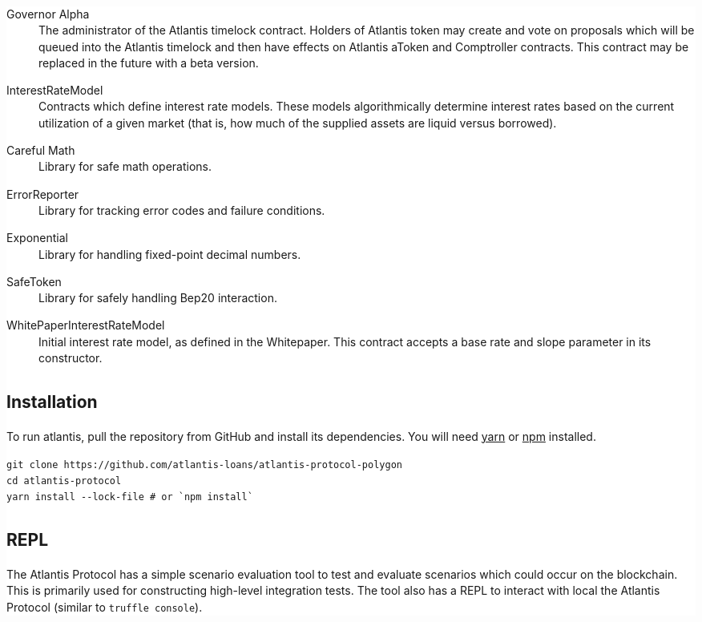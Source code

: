 <dl>
  <dt>Governor Alpha</dt>
  <dd>The administrator of the Atlantis timelock contract. Holders of Atlantis token may create and vote on proposals which will be queued into the Atlantis timelock and then have effects on Atlantis aToken and Comptroller contracts. This contract may be replaced in the future with a beta version.</dd>
</dl>

<dl>
  <dt>InterestRateModel</dt>
  <dd>Contracts which define interest rate models. These models algorithmically determine interest rates based on the current utilization of a given market (that is, how much of the supplied assets are liquid versus borrowed).</dd>
</dl>

<dl>
  <dt>Careful Math</dt>
  <dd>Library for safe math operations.</dd>
</dl>

<dl>
  <dt>ErrorReporter</dt>
  <dd>Library for tracking error codes and failure conditions.</dd>
</dl>

<dl>
  <dt>Exponential</dt>
  <dd>Library for handling fixed-point decimal numbers.</dd>
</dl>

<dl>
  <dt>SafeToken</dt>
  <dd>Library for safely handling Bep20 interaction.</dd>
</dl>

<dl>
  <dt>WhitePaperInterestRateModel</dt>
  <dd>Initial interest rate model, as defined in the Whitepaper. This contract accepts a base rate and slope parameter in its constructor.</dd>
</dl>

Installation
------------
To run atlantis, pull the repository from GitHub and install its dependencies. You will need [yarn](https://yarnpkg.com/lang/en/docs/install/) or [npm](https://docs.npmjs.com/cli/install) installed.

    git clone https://github.com/atlantis-loans/atlantis-protocol-polygon
    cd atlantis-protocol
    yarn install --lock-file # or `npm install`

REPL
----

The Atlantis Protocol has a simple scenario evaluation tool to test and evaluate scenarios which could occur on the blockchain. This is primarily used for constructing high-level integration tests. The tool also has a REPL to interact with local the Atlantis Protocol (similar to `truffle console`).
